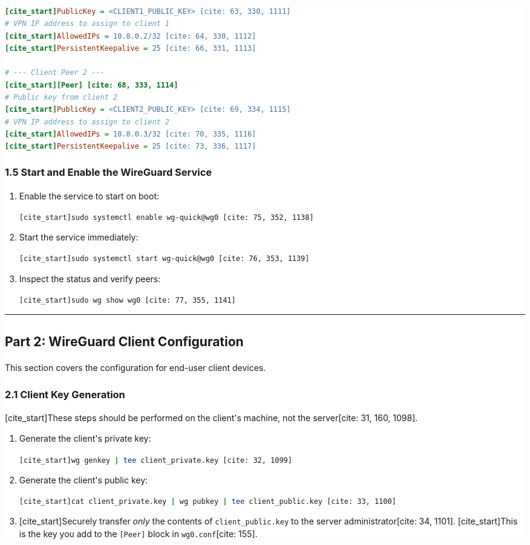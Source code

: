 ```ini
[cite_start]PublicKey = <CLIENT1_PUBLIC_KEY> [cite: 63, 330, 1111]
# VPN IP address to assign to client 1
[cite_start]AllowedIPs = 10.8.0.2/32 [cite: 64, 330, 1112]
[cite_start]PersistentKeepalive = 25 [cite: 66, 331, 1113]

# --- Client Peer 2 ---
[cite_start][Peer] [cite: 68, 333, 1114]
# Public key from client 2
[cite_start]PublicKey = <CLIENT2_PUBLIC_KEY> [cite: 69, 334, 1115]
# VPN IP address to assign to client 2
[cite_start]AllowedIPs = 10.8.0.3/32 [cite: 70, 335, 1116]
[cite_start]PersistentKeepalive = 25 [cite: 73, 336, 1117]
````

### 1.5 Start and Enable the WireGuard Service

1.  Enable the service to start on boot:
    ```bash
    [cite_start]sudo systemctl enable wg-quick@wg0 [cite: 75, 352, 1138]
    ```
2.  Start the service immediately:
    ```bash
    [cite_start]sudo systemctl start wg-quick@wg0 [cite: 76, 353, 1139]
    ```
3.  Inspect the status and verify peers:
    ```bash
    [cite_start]sudo wg show wg0 [cite: 77, 355, 1141]
    ```

-----

## Part 2: WireGuard Client Configuration

This section covers the configuration for end-user client devices.

### 2.1 Client Key Generation

[cite\_start]These steps should be performed on the client's machine, not the server[cite: 31, 160, 1098].

1.  Generate the client's private key:
    ```bash
    [cite_start]wg genkey | tee client_private.key [cite: 32, 1099]
    ```
2.  Generate the client's public key:
    ```bash
    [cite_start]cat client_private.key | wg pubkey | tee client_public.key [cite: 33, 1100]
    ```
3.  [cite\_start]Securely transfer *only* the contents of `client_public.key` to the server administrator[cite: 34, 1101]. [cite\_start]This is the key you add to the `[Peer]` block in `wg0.conf`[cite: 155].
